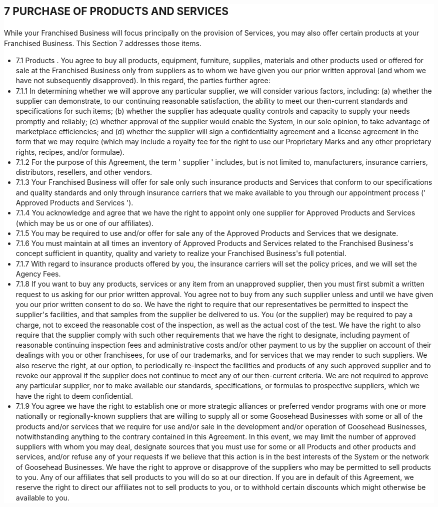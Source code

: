 ## 7 PURCHASE OF PRODUCTS AND SERVICES

While your Franchised Business will focus principally on the provision of Services, you may also offer certain products at your Franchised Business. This Section 7 addresses those items.

- 7.1 Products . You agree to buy all products, equipment, furniture, supplies, materials and other products used or offered for sale at the Franchised Business only from suppliers as to whom we have given you our prior written approval (and whom we have not subsequently disapproved). In this regard, the parties further agree:
- 7.1.1 In determining whether we will approve any particular supplier, we will consider various factors, including: (a) whether the supplier can demonstrate, to our continuing reasonable satisfaction, the ability to meet our then-current standards and specifications for such items; (b) whether the supplier has adequate quality controls and capacity to supply your needs promptly and reliably; (c) whether approval of the supplier would enable the System, in our sole opinion, to take advantage of marketplace efficiencies; and (d) whether the supplier will sign a confidentiality agreement and a license agreement in the form that we may require (which may include a royalty fee for the right to use our Proprietary Marks and any other proprietary rights, recipes, and/or formulae).
- 7.1.2 For the purpose of this Agreement, the term ' supplier ' includes, but is not limited to, manufacturers, insurance carriers, distributors, resellers, and other vendors.
- 7.1.3 Your Franchised Business will offer for sale only such insurance products and Services that conform to our specifications and quality standards and only through insurance carriers that we make available to you through our appointment process (' Approved Products and Services ').
- 7.1.4 You acknowledge and agree that we have the right to appoint only one supplier for Approved Products and Services (which may be us or one of our affiliates).
- 7.1.5 You may be required to use and/or offer for sale any of the Approved Products and Services that we designate.
- 7.1.6 You must maintain at all times an inventory of Approved Products and Services related to the Franchised Business's concept sufficient in quantity, quality and variety to realize your Franchised Business's full potential.
- 7.1.7 With regard to insurance products offered by you, the insurance carriers will set the policy prices, and we will set the Agency Fees.
- 7.1.8 If you want to buy any products, services or any item from an unapproved supplier, then you must first submit a written request to us asking for our prior written approval. You agree not to buy from any such supplier unless and until we have given you our prior written consent to do so. We have the right to require that our representatives be permitted to inspect the supplier's facilities, and that samples from the supplier be delivered to us. You (or the supplier) may be required to pay a charge, not to exceed the reasonable cost of the inspection, as well as the actual cost of the test. We have the right to also require that the supplier comply with such other requirements that we have the right to designate, including payment of reasonable continuing inspection fees and administrative costs and/or other payment to us by the supplier on account of their dealings with you or other franchisees, for use of our trademarks, and for services that we may render to such suppliers. We also reserve the right, at our option, to periodically re-inspect the facilities and products of any such approved supplier and to revoke our approval if the supplier does not continue to meet any of our then-current criteria. We are not required to approve any particular supplier, nor to make available our standards, specifications, or formulas to prospective suppliers, which we have the right to deem confidential.
- 7.1.9 You agree we have the right to establish one or more strategic alliances or preferred vendor programs with one or more nationally or regionally-known suppliers that are willing to supply all or some Goosehead Businesses with some or all of the products and/or services that we require for use and/or sale in the development and/or operation of Goosehead Businesses, notwithstanding anything to the contrary contained in this Agreement. In this event, we may limit the number of approved suppliers with whom you may deal, designate sources that you must use for some or all Products and other products and services, and/or refuse any of your requests if we believe that this action is in the best interests of the System or the network of Goosehead Businesses. We have the right to approve or disapprove of the suppliers who may be permitted to sell products to you. Any of our affiliates that sell products to you will do so at our direction. If you are in default of this Agreement, we reserve the right to direct our affiliates not to sell products to you, or to withhold certain discounts which might otherwise be available to you.